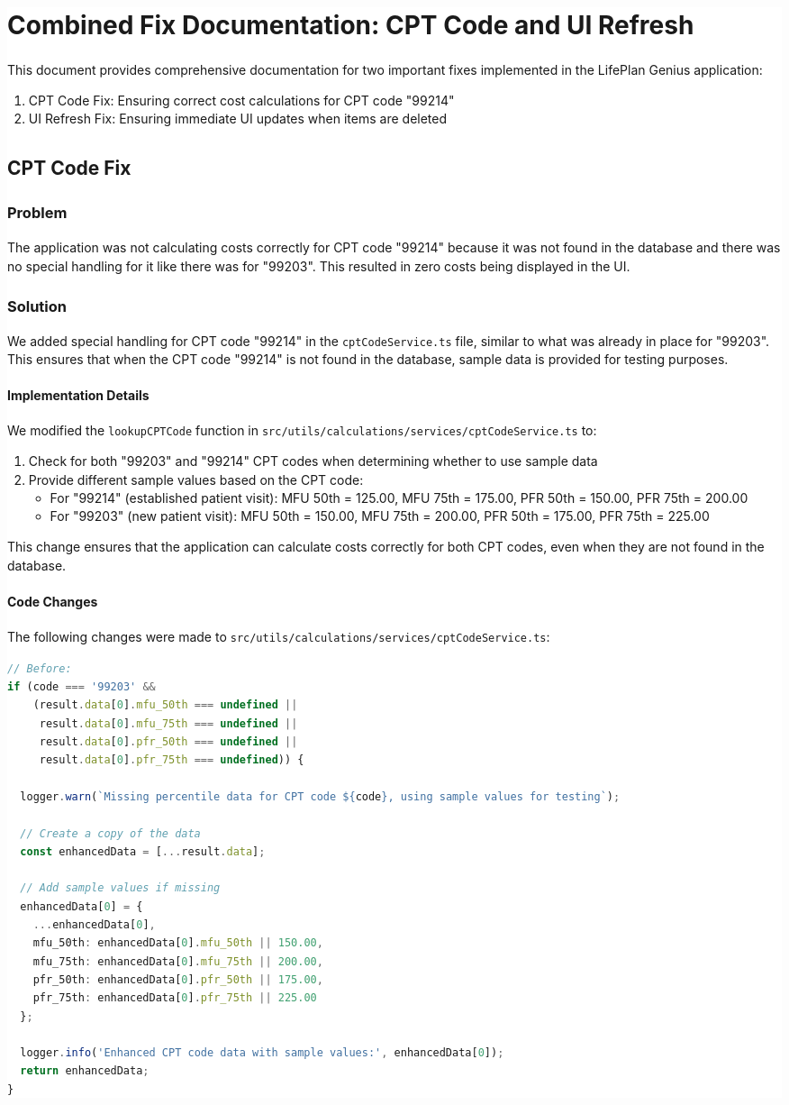 # Combined Fix Documentation: CPT Code and UI Refresh

This document provides comprehensive documentation for two important fixes implemented in the LifePlan Genius application:

1. CPT Code Fix: Ensuring correct cost calculations for CPT code "99214"
2. UI Refresh Fix: Ensuring immediate UI updates when items are deleted

## CPT Code Fix

### Problem

The application was not calculating costs correctly for CPT code "99214" because it was not found in the database and there was no special handling for it like there was for "99203". This resulted in zero costs being displayed in the UI.

### Solution

We added special handling for CPT code "99214" in the `cptCodeService.ts` file, similar to what was already in place for "99203". This ensures that when the CPT code "99214" is not found in the database, sample data is provided for testing purposes.

#### Implementation Details

We modified the `lookupCPTCode` function in `src/utils/calculations/services/cptCodeService.ts` to:

1. Check for both "99203" and "99214" CPT codes when determining whether to use sample data
2. Provide different sample values based on the CPT code:
   - For "99214" (established patient visit): MFU 50th = 125.00, MFU 75th = 175.00, PFR 50th = 150.00, PFR 75th = 200.00
   - For "99203" (new patient visit): MFU 50th = 150.00, MFU 75th = 200.00, PFR 50th = 175.00, PFR 75th = 225.00

This change ensures that the application can calculate costs correctly for both CPT codes, even when they are not found in the database.

#### Code Changes

The following changes were made to `src/utils/calculations/services/cptCodeService.ts`:

```typescript
// Before:
if (code === '99203' && 
    (result.data[0].mfu_50th === undefined || 
     result.data[0].mfu_75th === undefined || 
     result.data[0].pfr_50th === undefined || 
     result.data[0].pfr_75th === undefined)) {
  
  logger.warn(`Missing percentile data for CPT code ${code}, using sample values for testing`);
  
  // Create a copy of the data
  const enhancedData = [...result.data];
  
  // Add sample values if missing
  enhancedData[0] = {
    ...enhancedData[0],
    mfu_50th: enhancedData[0].mfu_50th || 150.00,
    mfu_75th: enhancedData[0].mfu_75th || 200.00,
    pfr_50th: enhancedData[0].pfr_50th || 175.00,
    pfr_75th: enhancedData[0].pfr_75th || 225.00
  };
  
  logger.info('Enhanced CPT code data with sample values:', enhancedData[0]);
  return enhancedData;
}
```